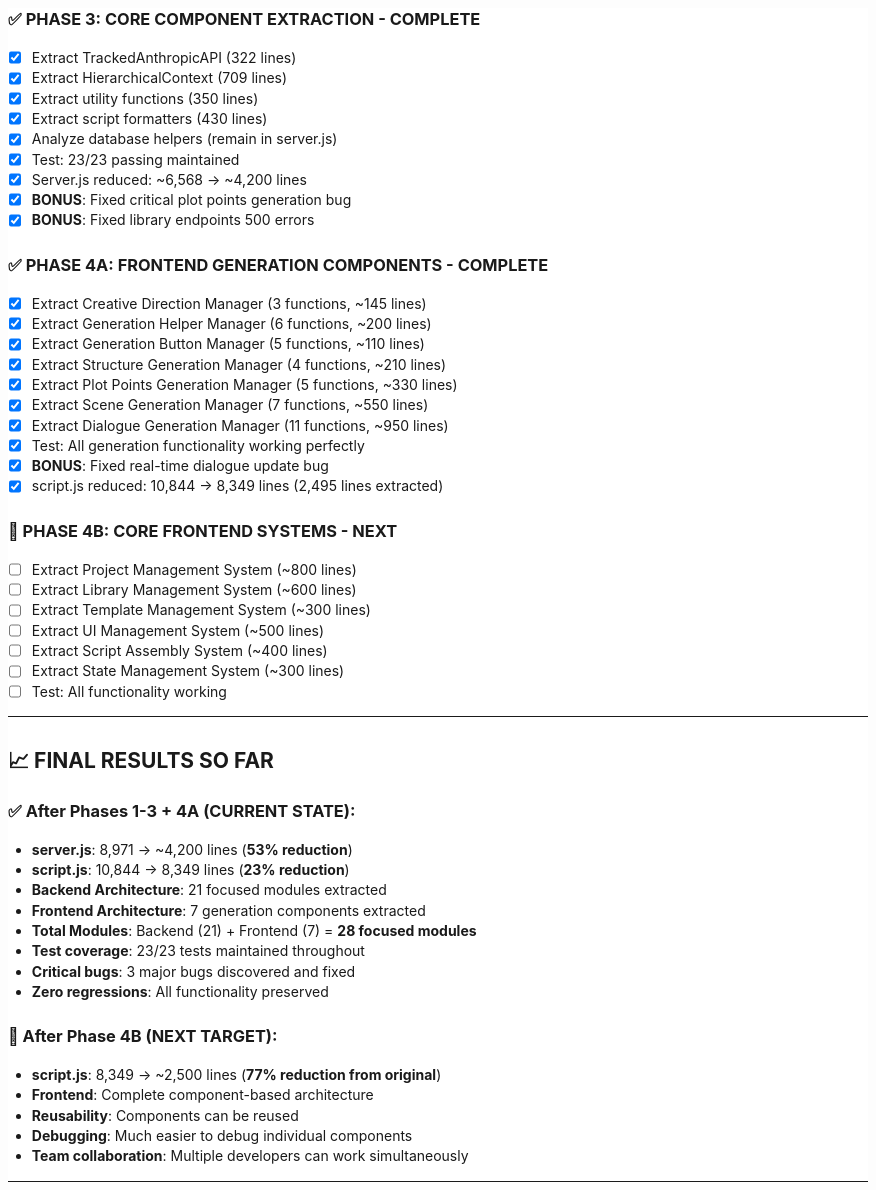 ### **✅ PHASE 3: CORE COMPONENT EXTRACTION - COMPLETE**
- [x] Extract TrackedAnthropicAPI (322 lines)
- [x] Extract HierarchicalContext (709 lines)
- [x] Extract utility functions (350 lines)
- [x] Extract script formatters (430 lines)
- [x] Analyze database helpers (remain in server.js)
- [x] Test: 23/23 passing maintained
- [x] Server.js reduced: ~6,568 → ~4,200 lines
- [x] **BONUS**: Fixed critical plot points generation bug
- [x] **BONUS**: Fixed library endpoints 500 errors

### **✅ PHASE 4A: FRONTEND GENERATION COMPONENTS - COMPLETE**
- [x] Extract Creative Direction Manager (3 functions, ~145 lines)
- [x] Extract Generation Helper Manager (6 functions, ~200 lines)
- [x] Extract Generation Button Manager (5 functions, ~110 lines)
- [x] Extract Structure Generation Manager (4 functions, ~210 lines)
- [x] Extract Plot Points Generation Manager (5 functions, ~330 lines)
- [x] Extract Scene Generation Manager (7 functions, ~550 lines)
- [x] Extract Dialogue Generation Manager (11 functions, ~950 lines)
- [x] Test: All generation functionality working perfectly
- [x] **BONUS**: Fixed real-time dialogue update bug
- [x] script.js reduced: 10,844 → 8,349 lines (2,495 lines extracted)

### **🎯 PHASE 4B: CORE FRONTEND SYSTEMS - NEXT**
- [ ] Extract Project Management System (~800 lines)
- [ ] Extract Library Management System (~600 lines)
- [ ] Extract Template Management System (~300 lines)
- [ ] Extract UI Management System (~500 lines)
- [ ] Extract Script Assembly System (~400 lines)
- [ ] Extract State Management System (~300 lines)
- [ ] Test: All functionality working

---

## 📈 **FINAL RESULTS SO FAR**

### **✅ After Phases 1-3 + 4A (CURRENT STATE):**
- **server.js**: 8,971 → ~4,200 lines (**53% reduction**)
- **script.js**: 10,844 → 8,349 lines (**23% reduction**)
- **Backend Architecture**: 21 focused modules extracted
- **Frontend Architecture**: 7 generation components extracted
- **Total Modules**: Backend (21) + Frontend (7) = **28 focused modules**
- **Test coverage**: 23/23 tests maintained throughout
- **Critical bugs**: 3 major bugs discovered and fixed
- **Zero regressions**: All functionality preserved

### **🎯 After Phase 4B (NEXT TARGET):**
- **script.js**: 8,349 → ~2,500 lines (**77% reduction from original**)
- **Frontend**: Complete component-based architecture
- **Reusability**: Components can be reused
- **Debugging**: Much easier to debug individual components
- **Team collaboration**: Multiple developers can work simultaneously

---